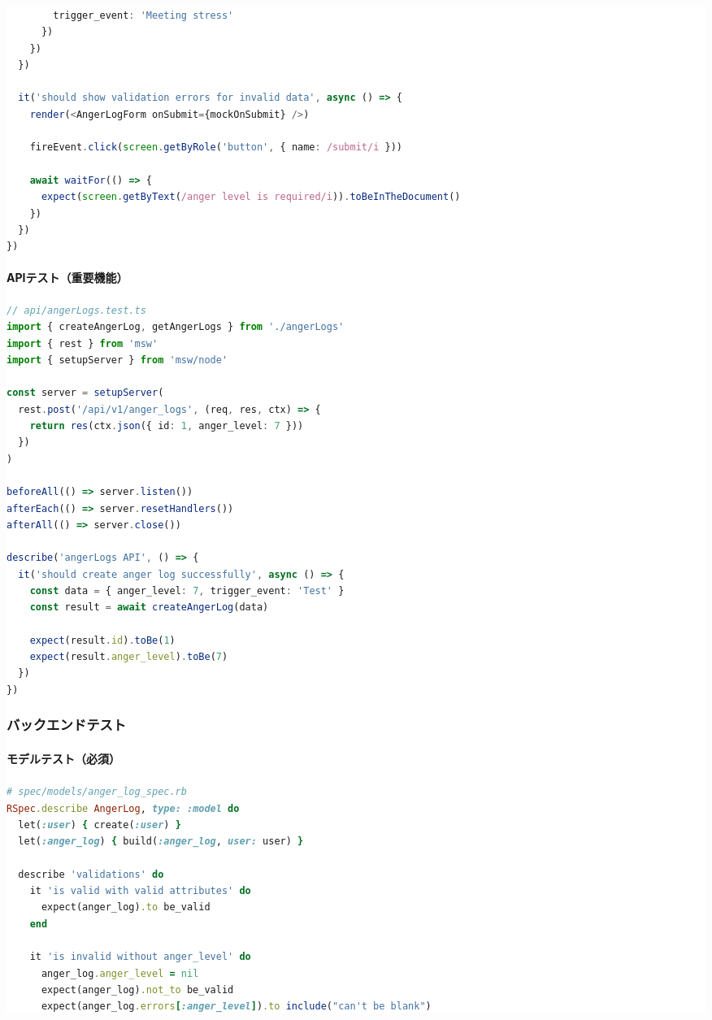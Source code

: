 ```typescript
        trigger_event: 'Meeting stress'
      })
    })
  })

  it('should show validation errors for invalid data', async () => {
    render(<AngerLogForm onSubmit={mockOnSubmit} />)
    
    fireEvent.click(screen.getByRole('button', { name: /submit/i }))
    
    await waitFor(() => {
      expect(screen.getByText(/anger level is required/i)).toBeInTheDocument()
    })
  })
})
```

#### APIテスト（重要機能）
```typescript
// api/angerLogs.test.ts
import { createAngerLog, getAngerLogs } from './angerLogs'
import { rest } from 'msw'
import { setupServer } from 'msw/node'

const server = setupServer(
  rest.post('/api/v1/anger_logs', (req, res, ctx) => {
    return res(ctx.json({ id: 1, anger_level: 7 }))
  })
)

beforeAll(() => server.listen())
afterEach(() => server.resetHandlers())
afterAll(() => server.close())

describe('angerLogs API', () => {
  it('should create anger log successfully', async () => {
    const data = { anger_level: 7, trigger_event: 'Test' }
    const result = await createAngerLog(data)
    
    expect(result.id).toBe(1)
    expect(result.anger_level).toBe(7)
  })
})
```

### バックエンドテスト

#### モデルテスト（必須）
```ruby
# spec/models/anger_log_spec.rb
RSpec.describe AngerLog, type: :model do
  let(:user) { create(:user) }
  let(:anger_log) { build(:anger_log, user: user) }

  describe 'validations' do
    it 'is valid with valid attributes' do
      expect(anger_log).to be_valid
    end

    it 'is invalid without anger_level' do
      anger_log.anger_level = nil
      expect(anger_log).not_to be_valid
      expect(anger_log.errors[:anger_level]).to include("can't be blank")
```